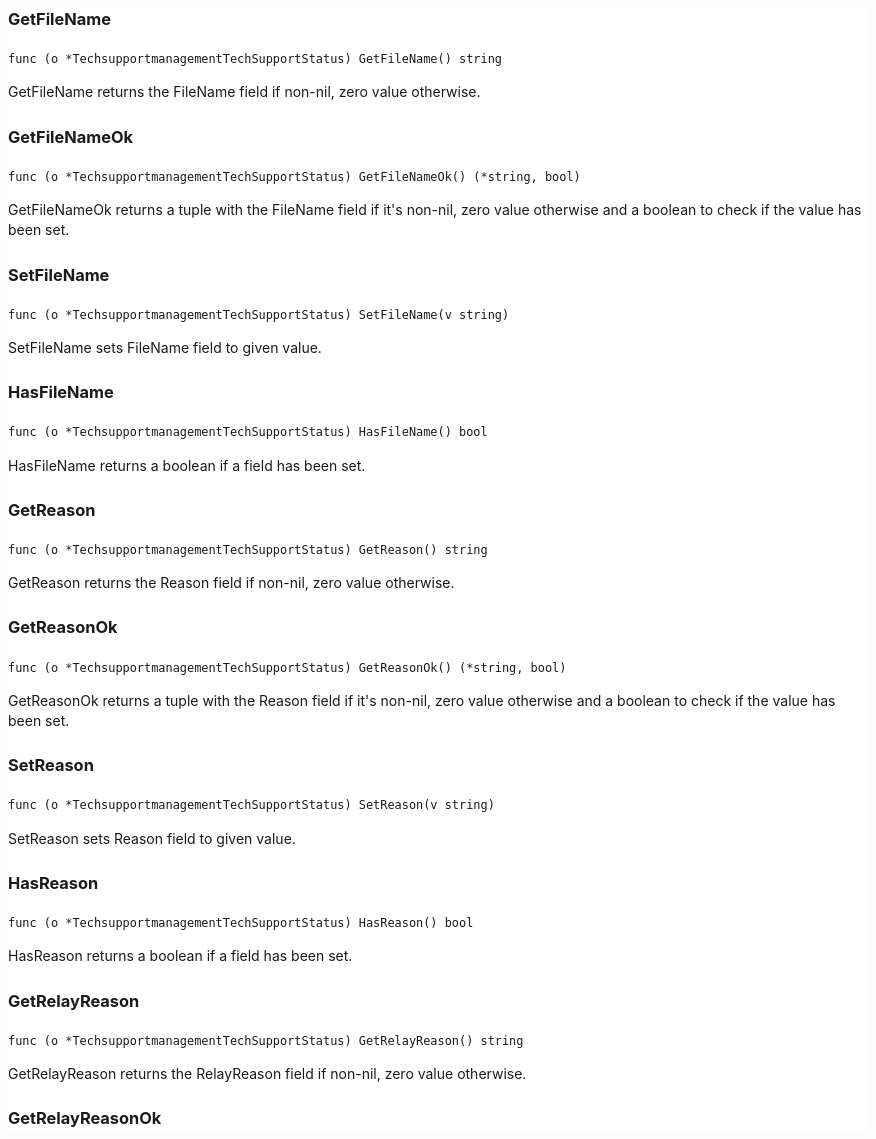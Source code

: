 ### GetFileName

`func (o *TechsupportmanagementTechSupportStatus) GetFileName() string`

GetFileName returns the FileName field if non-nil, zero value otherwise.

### GetFileNameOk

`func (o *TechsupportmanagementTechSupportStatus) GetFileNameOk() (*string, bool)`

GetFileNameOk returns a tuple with the FileName field if it's non-nil, zero value otherwise
and a boolean to check if the value has been set.

### SetFileName

`func (o *TechsupportmanagementTechSupportStatus) SetFileName(v string)`

SetFileName sets FileName field to given value.

### HasFileName

`func (o *TechsupportmanagementTechSupportStatus) HasFileName() bool`

HasFileName returns a boolean if a field has been set.

### GetReason

`func (o *TechsupportmanagementTechSupportStatus) GetReason() string`

GetReason returns the Reason field if non-nil, zero value otherwise.

### GetReasonOk

`func (o *TechsupportmanagementTechSupportStatus) GetReasonOk() (*string, bool)`

GetReasonOk returns a tuple with the Reason field if it's non-nil, zero value otherwise
and a boolean to check if the value has been set.

### SetReason

`func (o *TechsupportmanagementTechSupportStatus) SetReason(v string)`

SetReason sets Reason field to given value.

### HasReason

`func (o *TechsupportmanagementTechSupportStatus) HasReason() bool`

HasReason returns a boolean if a field has been set.

### GetRelayReason

`func (o *TechsupportmanagementTechSupportStatus) GetRelayReason() string`

GetRelayReason returns the RelayReason field if non-nil, zero value otherwise.

### GetRelayReasonOk
